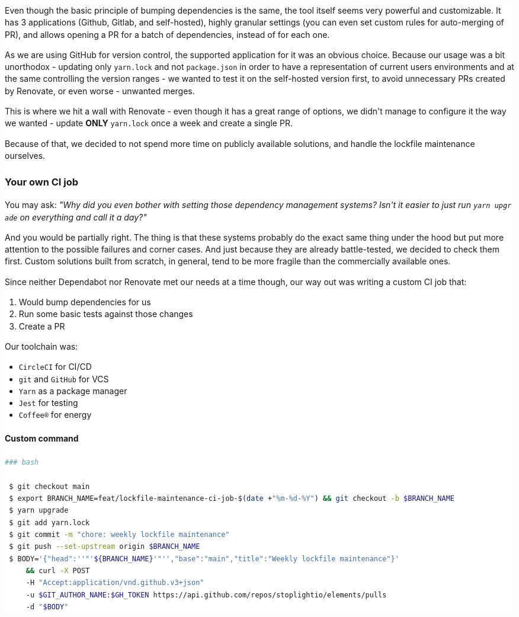 Even though the basic principle of bumping dependencies is the same, the tool itself seems very powerful and customizable. It has 3 applications (Github, Gitlab, and self-hosted), highly granular settings (you can even set custom rules for auto-merging of PR), and allows opening a PR for a batch of dependencies, instead of for each one.
 
As we are using GitHub for version control, the supported application for it was an obvious choice. Because our usage was a bit unorthodox - updating only `yarn.lock` and not `package.json` in order to have a representation of current users environments and at the same controlling the version ranges - we wanted to test it on the self-hosted version first, to avoid unnecessary PRs created by Renovate, or even worse - unwanted merges.
 
This is where we hit a wall with Renovate - even though it has a great range of options, we didn't manage to configure it the way we wanted - update **ONLY** `yarn.lock` once a week and create a single PR.
 
Because of that, we decided to not spend more time on publicly available solutions, and handle the lockfile maintenance ourselves.
 
### Your own CI job
 
You may ask: _"Why did you even bother with setting those dependency management systems? Isn't it easier to just run `yarn upgrade` on everything and call it a day?"_
 
And you would be partially right. The thing is that these systems probably do the exact same thing under the hood but put more attention to the possible failures and corner cases. And just because they are already battle-tested, we decided to check them first. Custom solutions built from scratch, in general, tend to be more fragile than the commercially available ones.
 
Since neither Dependabot nor Renovate met our needs at a time though, our way out was writing a custom CI job that:
 
1. Would bump dependencies for us
2. Run some basic tests against those changes
3. Create a PR
 
Our toolchain was:
 
- `CircleCI` for CI/CD
- `git` and `GitHub` for VCS
- `Yarn` as a package manager
- `Jest` for testing
- `Coffee®` for energy
 
#### **Custom command**
 
```bash
### bash
 
 $ git checkout main
 $ export BRANCH_NAME=feat/lockfile-maintenance-ci-job-$(date +"%m-%d-%Y") && git checkout -b $BRANCH_NAME
 $ yarn upgrade
 $ git add yarn.lock
 $ git commit -m "chore: weekly lockfile maintenance"
 $ git push --set-upstream origin $BRANCH_NAME
 $ BODY='{"head":''"'${BRANCH_NAME}'"'',"base":"main","title":"Weekly lockfile maintenance"}'
     && curl -X POST
     -H "Accept:application/vnd.github.v3+json"
     -u $GIT_AUTHOR_NAME:$GH_TOKEN https://api.github.com/repos/stoplightio/elements/pulls
     -d "$BODY"
```
 